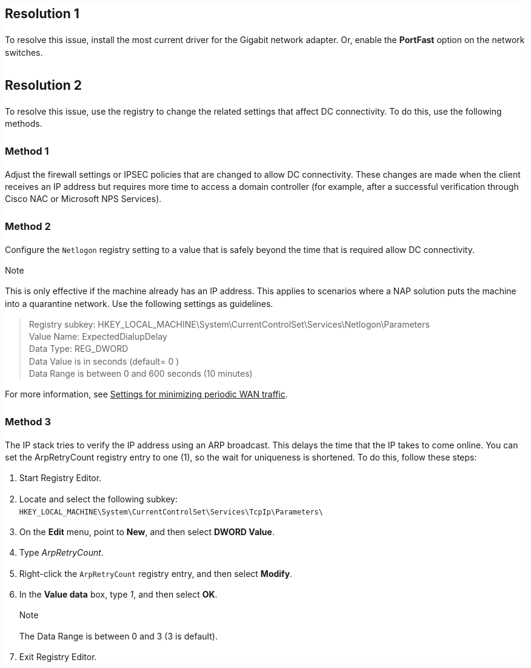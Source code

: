 ## Resolution 1

To resolve this issue, install the most current driver for the Gigabit network adapter. Or, enable the **PortFast** option on the network switches.

## Resolution 2

To resolve this issue, use the registry to change the related settings that affect DC connectivity. To do this, use the following methods.

### Method 1

Adjust the firewall settings or IPSEC policies that are changed to allow DC connectivity. These changes are made when the client receives an IP address but requires more time to access a domain controller (for example, after a successful verification through Cisco NAC or Microsoft NPS Services).

### Method 2

Configure the `Netlogon` registry setting to a value that is safely beyond the time that is required allow DC connectivity.

> [!NOTE]
> This is only effective if the machine already has an IP address. This applies to scenarios where a NAP solution puts the machine into a quarantine network. Use the following settings as guidelines.

> Registry subkey: HKEY_LOCAL_MACHINE\System\CurrentControlSet\Services\Netlogon\Parameters  
Value Name: ExpectedDialupDelay  
Data Type: REG_DWORD  
Data Value is in seconds (default= 0 )  
Data Range is between 0 and 600 seconds (10 minutes)

For more information, see [Settings for minimizing periodic WAN traffic](https://support.microsoft.com/help/819108).

### Method 3

The IP stack tries to verify the IP address using an ARP broadcast. This delays the time that the IP takes to come online. You can set the ArpRetryCount registry entry to one (1), so the wait for uniqueness is shortened. To do this, follow these steps:

1. Start Registry Editor.
2. Locate and select the following subkey:  
   `HKEY_LOCAL_MACHINE\System\CurrentControlSet\Services\TcpIp\Parameters\`

3. On the **Edit** menu, point to **New**, and then select **DWORD Value**.
4. Type *ArpRetryCount*.
5. Right-click the `ArpRetryCount` registry entry, and then select **Modify**.
6. In the **Value data** box, type *1*, and then select **OK**.

    > [!NOTE]
    > The Data Range is between 0 and 3 (3 is default).

7. Exit Registry Editor.
